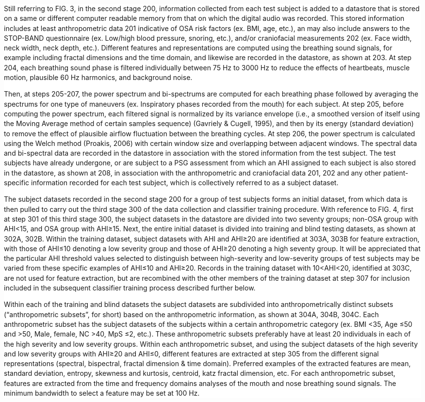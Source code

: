 Still referring to FIG. 3, in the second stage 200, information collected from each test subject is added to a datastore that is stored on a same or different computer readable memory from that on which the digital audio was recorded. This stored information includes at least anthropometric data 201 indicative of OSA risk factors (ex. BMI, age, etc.), an may also include answers to the STOP-BAND questionnaire (ex. Low/high blood pressure, snoring, etc.), and/or craniofacial measurements 202 (ex. Face width, neck width, neck depth, etc.). Different features and representations are computed using the breathing sound signals, for example including fractal dimensions and the time domain, and likewise are recorded in the datastore, as shown at 203. At step 204, each breathing sound phase is filtered individually between 75 Hz to 3000 Hz to reduce the effects of heartbeats, muscle motion, plausible 60 Hz harmonics, and background noise.

Then, at steps 205-207, the power spectrum and bi-spectrums are computed for each breathing phase followed by averaging the spectrums for one type of maneuvers (ex. Inspiratory phases recorded from the mouth) for each subject. At step 205, before computing the power spectrum, each filtered signal is normalized by its variance envelope (i.e., a smoothed version of itself using the Moving Average method of certain samples sequence) (Gavriely & Cugell, 1995), and then by its energy (standard deviation) to remove the effect of plausible airflow fluctuation between the breathing cycles. At step 206, the power spectrum is calculated using the Welch method (Proakis, 2006) with certain window size and overlapping between adjacent windows. The spectral data and bi-spectral data are recorded in the datastore in association with the stored information from the test subject. The test subjects have already undergone, or are subject to a PSG assessment from which an AHI assigned to each subject is also stored in the datastore, as shown at 208, in association with the anthropometric and craniofacial data 201, 202 and any other patient-specific information recorded for each test subject, which is collectively referred to as a subject dataset.

The subject datasets recorded in the second stage 200 for a group of test subjects forms an initial dataset, from which data is then pulled to carry out the third stage 300 of the data collection and classifier training procedure. With reference to FIG. 4, first at step 301 of this third stage 300, the subject datasets in the datastore are divided into two seventy groups; non-OSA group with AHI<15, and OSA group with AHI≥15. Next, the entire initial dataset is divided into training and blind testing datasets, as shown at 302A, 302B. Within the training dataset, subject datasets with AHI and AHI≥20 are identified at 303A, 303B for feature extraction, with those of AHI≤10 denoting a low severity group and those of AHI≥20 denoting a high seventy group. It will be appreciated that the particular AHI threshold values selected to distinguish between high-severity and low-severity groups of test subjects may be varied from these specific examples of AHI≤10 and AHI≥20. Records in the training dataset with 10<AHI<20, identified at 303C, are not used for feature extraction, but are recombined with the other members of the training dataset at step 307 for inclusion included in the subsequent classifier training process described further below.

Within each of the training and blind datasets the subject datasets are subdivided into anthropometrically distinct subsets (“anthropometric subsets”, for short) based on the anthropometric information, as shown at 304A, 304B, 304C. Each anthropometric subset has the subject datasets of the subjects within a certain anthropometric category (ex. BMI <35, Age ≤50 and >50, Male, female, NC >40, MpS ≤2, etc.). These anthropometric subsets preferably have at least 20 individuals in each of the high severity and low severity groups. Within each anthropometric subset, and using the subject datasets of the high severity and low severity groups with AHI≥20 and AHI≤0, different features are extracted at step 305 from the different signal representations (spectral, bispectral, fractal dimension & time domain). Preferred examples of the extracted features are mean, standard deviation, entropy, skewness and kurtosis, centroid, katz fractal dimension, etc. For each anthropometric subset, features are extracted from the time and frequency domains analyses of the mouth and nose breathing sound signals. The minimum bandwidth to select a feature may be set at 100 Hz.
